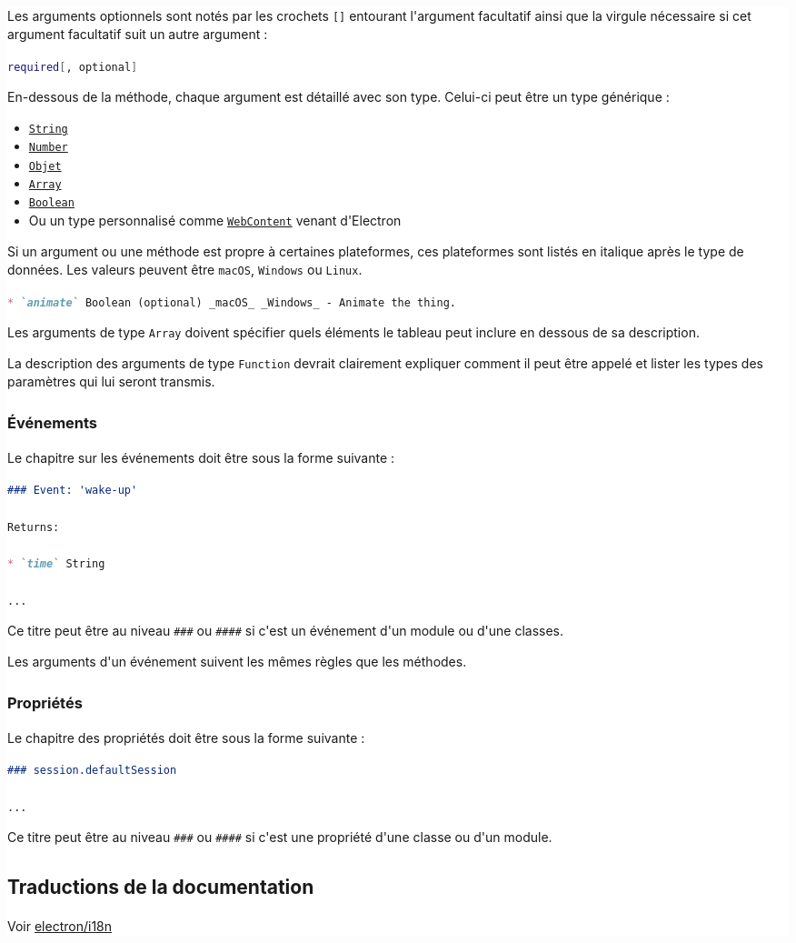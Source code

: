 Les arguments optionnels sont notés par les crochets `[]` entourant l'argument facultatif ainsi que la virgule nécessaire si cet argument facultatif suit un autre argument :

```sh
required[, optional]
```

En-dessous de la méthode, chaque argument est détaillé avec son type. Celui-ci peut être un type générique :

* [`String`](https://developer.mozilla.org/en-US/docs/Web/JavaScript/Reference/Global_Objects/String)
* [`Number`](https://developer.mozilla.org/en-US/docs/Web/JavaScript/Reference/Global_Objects/Number)
* [`Objet`](https://developer.mozilla.org/en-US/docs/Web/JavaScript/Reference/Global_Objects/Object)
* [`Array`](https://developer.mozilla.org/en-US/docs/Web/JavaScript/Reference/Global_Objects/Array)
* [`Boolean`](https://developer.mozilla.org/en-US/docs/Web/JavaScript/Reference/Global_Objects/Boolean)
* Ou un type personnalisé comme [`WebContent`](api/web-contents.md) venant d'Electron

Si un argument ou une méthode est propre à certaines plateformes, ces plateformes sont listés en italique après le type de données. Les valeurs peuvent être `macOS`, `Windows` ou `Linux`.

```markdown
* `animate` Boolean (optional) _macOS_ _Windows_ - Animate the thing.
```

Les arguments de type `Array` doivent spécifier quels éléments le tableau peut inclure en dessous de sa description.

La description des arguments de type `Function` devrait clairement expliquer comment il peut être appelé et lister les types des paramètres qui lui seront transmis.

### Événements

Le chapitre sur les événements doit être sous la forme suivante :

```markdown
### Event: 'wake-up'

Returns:

* `time` String

...
```

Ce titre peut être au niveau `###` ou `####` si c'est un événement d'un module ou d'une classes.

Les arguments d'un événement suivent les mêmes règles que les méthodes.

### Propriétés

Le chapitre des propriétés doit être sous la forme suivante :

```markdown
### session.defaultSession

...
```

Ce titre peut être au niveau `###` ou `####` si c'est une propriété d'une classe ou d'un module.

## Traductions de la documentation

Voir [electron/i18n](https://github.com/electron/i18n#readme)